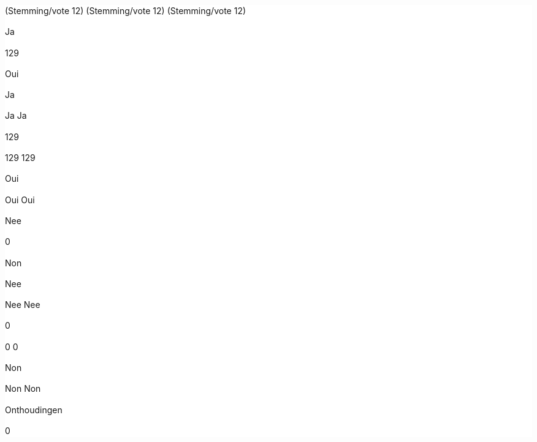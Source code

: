 (Stemming/vote 12)
(Stemming/vote 12)
(Stemming/vote 12)



Ja


129


Oui



Ja

Ja
Ja


129

129
129


Oui

Oui
Oui



Nee


0


Non



Nee

Nee
Nee


0

0
0


Non

Non
Non



Onthoudingen


0
